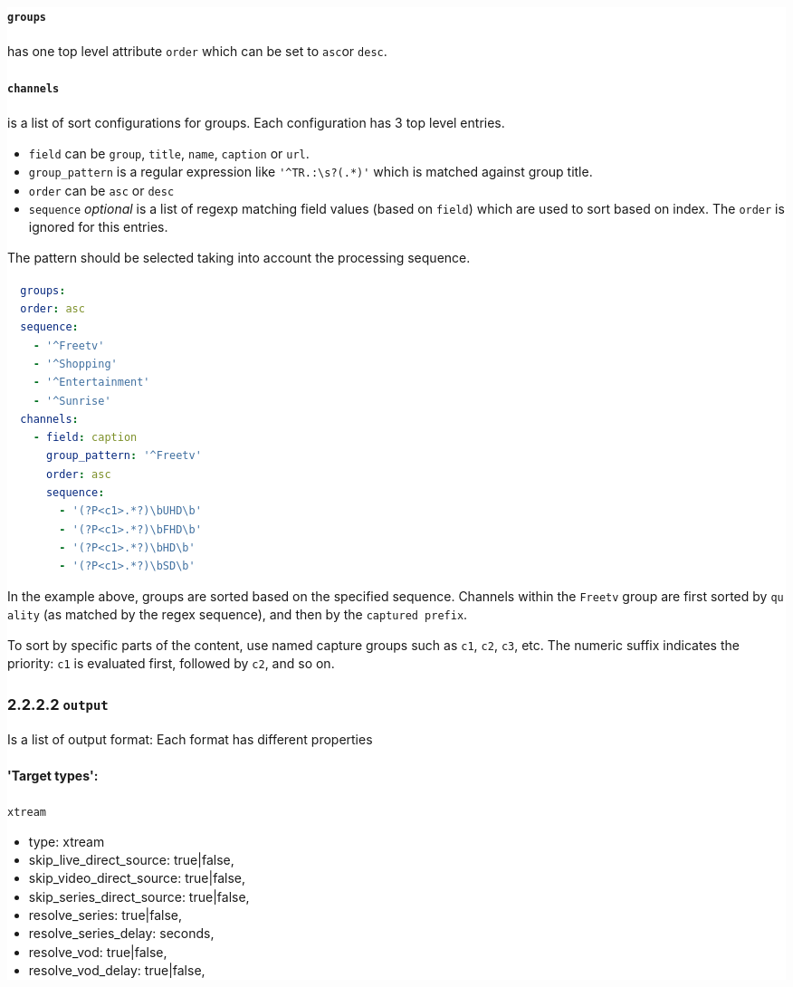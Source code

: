 #### `groups`
has one top level attribute `order` which can be set to `asc`or `desc`.
#### `channels`
is a list of sort configurations for groups. Each configuration has 3 top level entries.
- `field` can be  `group`, `title`, `name`, `caption` or `url`.
- `group_pattern` is a regular expression like `'^TR.:\s?(.*)'` which is matched against group title.
- `order` can be `asc` or `desc`
- `sequence` _optional_  is a list of regexp matching field values (based on `field`) which are used to sort based on index. The `order` is ignored for this entries.

The pattern should be selected taking into account the processing sequence.

```yaml
  groups:
  order: asc
  sequence:
    - '^Freetv'
    - '^Shopping'
    - '^Entertainment'
    - '^Sunrise'
  channels:
    - field: caption
      group_pattern: '^Freetv'
      order: asc
      sequence:
        - '(?P<c1>.*?)\bUHD\b'
        - '(?P<c1>.*?)\bFHD\b'
        - '(?P<c1>.*?)\bHD\b'
        - '(?P<c1>.*?)\bSD\b'
```
In the example above, groups are sorted based on the specified sequence.
Channels within the `Freetv` group are first sorted by `quality` (as matched by the regex sequence), and then by the `captured prefix`.

To sort by specific parts of the content, use named capture groups such as `c1`, `c2`, `c3`, etc.
The numeric suffix indicates the priority: `c1` is evaluated first, followed by `c2`, and so on.


### 2.2.2.2 `output`

Is a list of output format:
Each format has different properties

#### 'Target types':
`xtream`
- type: xtream
- skip_live_direct_source: true|false,
- skip_video_direct_source: true|false,
- skip_series_direct_source: true|false,
- resolve_series: true|false,
- resolve_series_delay: seconds,
- resolve_vod: true|false,
- resolve_vod_delay: true|false,
